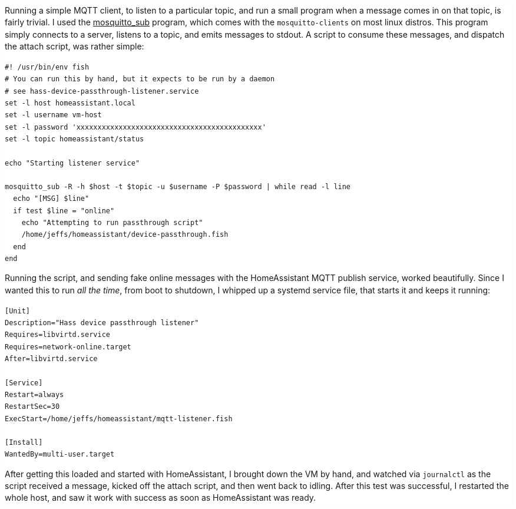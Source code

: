 Running a simple MQTT client, to listen to a particular topic, and run a small program when a message comes in on that topic, is fairly trivial. I used the [mosquitto_sub](https://mosquitto.org/man/mosquitto_sub-1.html) program, which comes with the `mosquitto-clients` on most linux distros. This program simply connects to a server, listens to a topic, and emits messages to stdout. A script to consume these messages, and dispatch the attach script, was rather simple:

```fish
#! /usr/bin/env fish
# You can run this by hand, but it expects to be run by a daemon
# see hass-device-passthrough-listener.service
set -l host homeassistant.local
set -l username vm-host
set -l password 'xxxxxxxxxxxxxxxxxxxxxxxxxxxxxxxxxxxxxxxxxxxx'
set -l topic homeassistant/status

echo "Starting listener service"

mosquitto_sub -R -h $host -t $topic -u $username -P $password | while read -l line
  echo "[MSG] $line"
  if test $line = "online"
    echo "Attempting to run passthrough script"
    /home/jeffs/homeassistant/device-passthrough.fish
  end
end

```

Running the script, and sending fake online messages with the HomeAssistant MQTT publish service, worked beautifully. Since I wanted this to run _all the time_, from boot to shutdown, I whipped up a systemd service file, that starts it and keeps it running:

```systemd
[Unit]
Description="Hass device passthrough listener"
Requires=libvirtd.service
Requires=network-online.target
After=libvirtd.service

[Service]
Restart=always
RestartSec=30
ExecStart=/home/jeffs/homeassistant/mqtt-listener.fish

[Install]
WantedBy=multi-user.target
```

After getting this loaded and started with HomeAssistant, I brought down the VM by hand, and watched via `journalctl` as the script received a message, kicked off the attach script, and then went back to idling. After this test was successful, I restarted the whole host, and saw it work with success as soon as HomeAssistant was ready.
